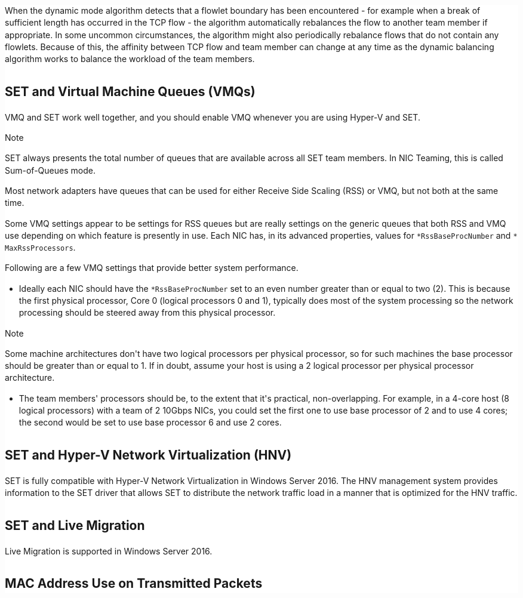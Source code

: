 When the dynamic mode algorithm detects that a flowlet boundary has been encountered - for example when a break of sufficient length has occurred in the TCP flow - the algorithm automatically rebalances the flow to another team member if appropriate.  In some uncommon circumstances, the algorithm might also periodically rebalance flows that do not contain any flowlets. Because of this, the affinity between TCP flow and team member can change at any time as the dynamic balancing algorithm works to balance the workload of the team members.  
  
## <a name="bkmk_vmq"></a>SET and Virtual Machine Queues (VMQs)

VMQ and SET work well together, and you should enable VMQ whenever you are using Hyper-V and SET.

> [!NOTE]
> SET always presents the total number of queues that are available across all SET team members. In NIC Teaming, this is called Sum-of-Queues mode.

Most network adapters have queues that can be used for either Receive Side Scaling \(RSS\) or VMQ, but not both at the same time.
  
Some VMQ settings appear to be settings for RSS queues but are really settings on the generic queues that both RSS and VMQ use depending on which feature is presently in use. Each NIC has, in its advanced properties, values for `*RssBaseProcNumber` and `*MaxRssProcessors`.

Following are a few VMQ settings that provide better system performance.

- Ideally each NIC should have the `*RssBaseProcNumber` set to an even number greater than or equal to two (2). This is because the first physical processor, Core 0 \(logical processors 0 and 1\), typically does most of the system processing so the network processing should be steered away from this physical processor. 

>[!NOTE]
>Some machine architectures don't have two logical processors per physical processor, so for such machines the base processor should be greater than or equal to 1. If in doubt, assume your host is using a 2 logical processor per physical processor architecture.

- The team members' processors should be, to the extent that it's practical, non-overlapping. For example, in a 4-core host \(8 logical processors\) with a team of 2 10Gbps NICs, you could set the first one to use base processor of 2 and to use 4 cores; the second would be set to use base processor 6 and use 2 cores.

## <a name="bkmk_hnv"></a>SET and Hyper-V Network Virtualization \(HNV\)

SET is fully compatible with Hyper-V Network Virtualization in Windows Server 2016. The HNV management system provides information to the SET driver that allows SET to distribute the network traffic load in a manner that is optimized for the HNV traffic.
  
## <a name="bkmk_live"></a>SET and Live Migration

Live Migration is supported in Windows Server 2016.

## <a name="bkmk_mac"></a>MAC Address Use on Transmitted Packets

